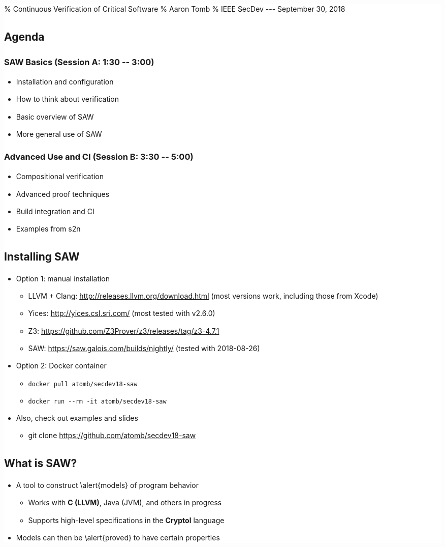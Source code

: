 % Continuous Verification of Critical Software
% Aaron Tomb
% IEEE SecDev --- September 30, 2018

## Agenda

### SAW Basics (Session A: 1:30 -- 3:00)

* Installation and configuration

* How to think about verification

* Basic overview of SAW

* More general use of SAW

### Advanced Use and CI (Session B: 3:30 -- 5:00)

* Compositional verification

* Advanced proof techniques

* Build integration and CI

* Examples from s2n

## Installing SAW

* Option 1: manual installation

    * LLVM + Clang: <http://releases.llvm.org/download.html> (most
      versions work, including those from Xcode)

    * Yices: <http://yices.csl.sri.com/> (most tested with v2.6.0)

    * Z3: <https://github.com/Z3Prover/z3/releases/tag/z3-4.7.1>

    * SAW: <https://saw.galois.com/builds/nightly/> (tested with 2018-08-26)

* Option 2: Docker container

    * `docker pull atomb/secdev18-saw`

    * `docker run --rm -it atomb/secdev18-saw`

* Also, check out examples and slides

    * git clone <https://github.com/atomb/secdev18-saw>

## What is SAW?

* A tool to construct \alert{models} of program behavior

    * Works with **C (LLVM)**, Java (JVM), and others in progress

    * Supports high-level specifications in the **Cryptol** language

* Models can then be \alert{proved} to have certain properties
